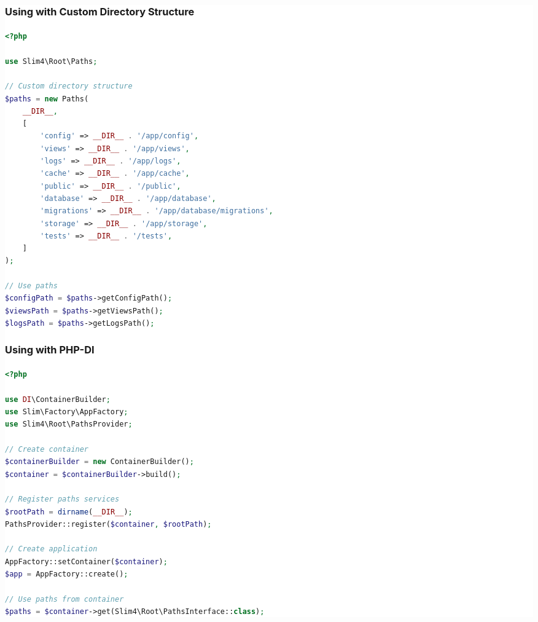 ```php
```

### Using with Custom Directory Structure

```php
<?php

use Slim4\Root\Paths;

// Custom directory structure
$paths = new Paths(
    __DIR__,
    [
        'config' => __DIR__ . '/app/config',
        'views' => __DIR__ . '/app/views',
        'logs' => __DIR__ . '/app/logs',
        'cache' => __DIR__ . '/app/cache',
        'public' => __DIR__ . '/public',
        'database' => __DIR__ . '/app/database',
        'migrations' => __DIR__ . '/app/database/migrations',
        'storage' => __DIR__ . '/app/storage',
        'tests' => __DIR__ . '/tests',
    ]
);

// Use paths
$configPath = $paths->getConfigPath();
$viewsPath = $paths->getViewsPath();
$logsPath = $paths->getLogsPath();
```

### Using with PHP-DI

```php
<?php

use DI\ContainerBuilder;
use Slim\Factory\AppFactory;
use Slim4\Root\PathsProvider;

// Create container
$containerBuilder = new ContainerBuilder();
$container = $containerBuilder->build();

// Register paths services
$rootPath = dirname(__DIR__);
PathsProvider::register($container, $rootPath);

// Create application
AppFactory::setContainer($container);
$app = AppFactory::create();

// Use paths from container
$paths = $container->get(Slim4\Root\PathsInterface::class);
```
